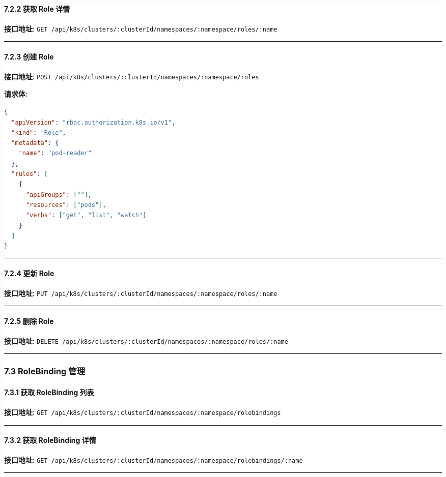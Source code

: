 
#### 7.2.2 获取 Role 详情

**接口地址**: `GET /api/k8s/clusters/:clusterId/namespaces/:namespace/roles/:name`

---

#### 7.2.3 创建 Role

**接口地址**: `POST /api/k8s/clusters/:clusterId/namespaces/:namespace/roles`

**请求体**:

```json
{
  "apiVersion": "rbac.authorization.k8s.io/v1",
  "kind": "Role",
  "metadata": {
    "name": "pod-reader"
  },
  "rules": [
    {
      "apiGroups": [""],
      "resources": ["pods"],
      "verbs": ["get", "list", "watch"]
    }
  ]
}
```

---

#### 7.2.4 更新 Role

**接口地址**: `PUT /api/k8s/clusters/:clusterId/namespaces/:namespace/roles/:name`

---

#### 7.2.5 删除 Role

**接口地址**: `DELETE /api/k8s/clusters/:clusterId/namespaces/:namespace/roles/:name`

---

### 7.3 RoleBinding 管理

#### 7.3.1 获取 RoleBinding 列表

**接口地址**: `GET /api/k8s/clusters/:clusterId/namespaces/:namespace/rolebindings`

---

#### 7.3.2 获取 RoleBinding 详情

**接口地址**: `GET /api/k8s/clusters/:clusterId/namespaces/:namespace/rolebindings/:name`

---
